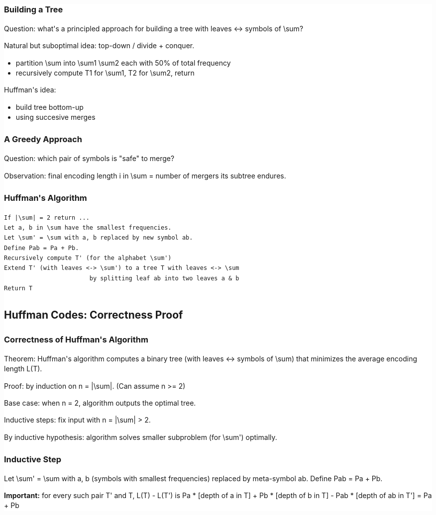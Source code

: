 ### Building a Tree

Question: what's a principled approach for building a tree with leaves
<-> symbols of \sum?

Natural but suboptimal idea: top-down / divide + conquer.
- partition \sum into \sum1 \sum2 each with 50% of total frequency
- recursively compute T1 for \sum1, T2 for \sum2, return

Huffman's idea:
- build tree bottom-up
- using succesive merges

### A Greedy Approach

Question: which pair of symbols is "safe" to merge?

Observation: final encoding length i in \sum = number of mergers its
subtree endures.

### Huffman's Algorithm

    If |\sum| = 2 return ...
    Let a, b in \sum have the smallest frequencies.
    Let \sum' = \sum with a, b replaced by new symbol ab.
    Define Pab = Pa + Pb.
    Recursively compute T' (for the alphabet \sum')
    Extend T' (with leaves <-> \sum') to a tree T with leaves <-> \sum
                            by splitting leaf ab into two leaves a & b
    Return T

## Huffman Codes: Correctness Proof

### Correctness of Huffman's Algorithm

Theorem: Huffman's algorithm computes a binary tree (with leaves <->
symbols of \sum) that minimizes the average encoding length L(T).

Proof: by induction on n = |\sum|. (Can assume n >= 2)

Base case: when n = 2, algorithm outputs the optimal tree.

Inductive steps: fix input with n = |\sum| > 2.

By inductive hypothesis: algorithm solves smaller subproblem (for \sum') optimally.

### Inductive Step

Let \sum' = \sum with a, b (symbols with smallest frequencies) replaced by meta-symbol ab. Define Pab = Pa +
Pb.

**Important:** for every such pair T' and T, L(T) - L(T') is Pa * [depth of
a in T] + Pb * [depth of b in T] - Pab * [depth of ab in T'] = Pa + Pb
